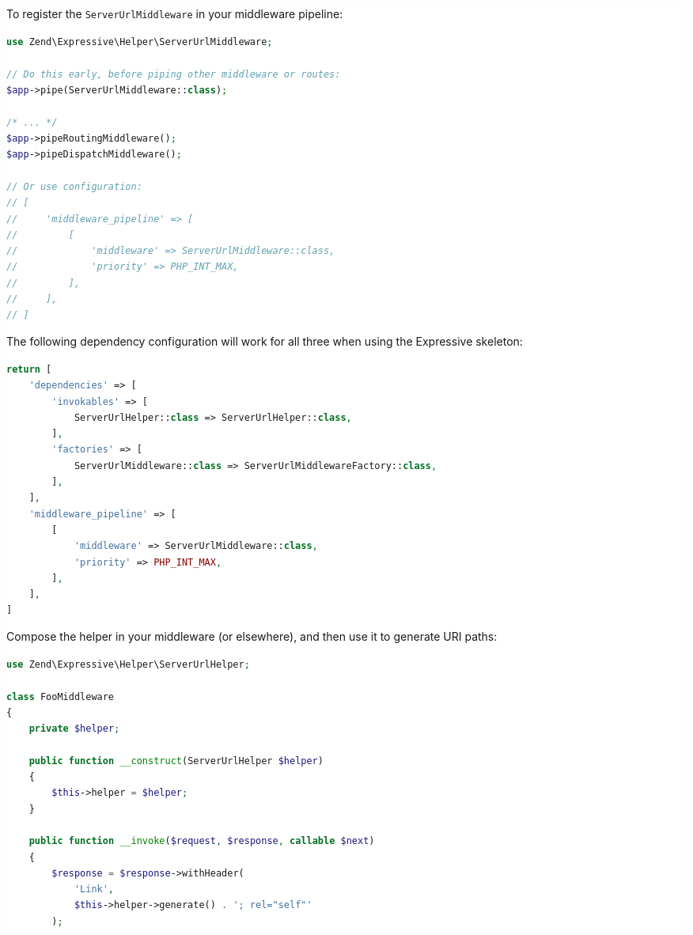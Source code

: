 
To register the `ServerUrlMiddleware` in your middleware pipeline:

```php
use Zend\Expressive\Helper\ServerUrlMiddleware;

// Do this early, before piping other middleware or routes:
$app->pipe(ServerUrlMiddleware::class);

/* ... */
$app->pipeRoutingMiddleware();
$app->pipeDispatchMiddleware();

// Or use configuration:
// [
//     'middleware_pipeline' => [
//         [
//             'middleware' => ServerUrlMiddleware::class,
//             'priority' => PHP_INT_MAX,
//         ],
//     ],
// ]
```

The following dependency configuration will work for all three when using the
Expressive skeleton:

```php
return [
    'dependencies' => [
        'invokables' => [
            ServerUrlHelper::class => ServerUrlHelper::class,
        ],
        'factories' => [
            ServerUrlMiddleware::class => ServerUrlMiddlewareFactory::class,
        ],
    ],
    'middleware_pipeline' => [
        [
            'middleware' => ServerUrlMiddleware::class,
            'priority' => PHP_INT_MAX,
        ],
    ],
]
```

Compose the helper in your middleware (or elsewhere), and then use it to
generate URI paths:

```php
use Zend\Expressive\Helper\ServerUrlHelper;

class FooMiddleware
{
    private $helper;

    public function __construct(ServerUrlHelper $helper)
    {
        $this->helper = $helper;
    }

    public function __invoke($request, $response, callable $next)
    {
        $response = $response->withHeader(
            'Link',
            $this->helper->generate() . '; rel="self"'
        );
```
